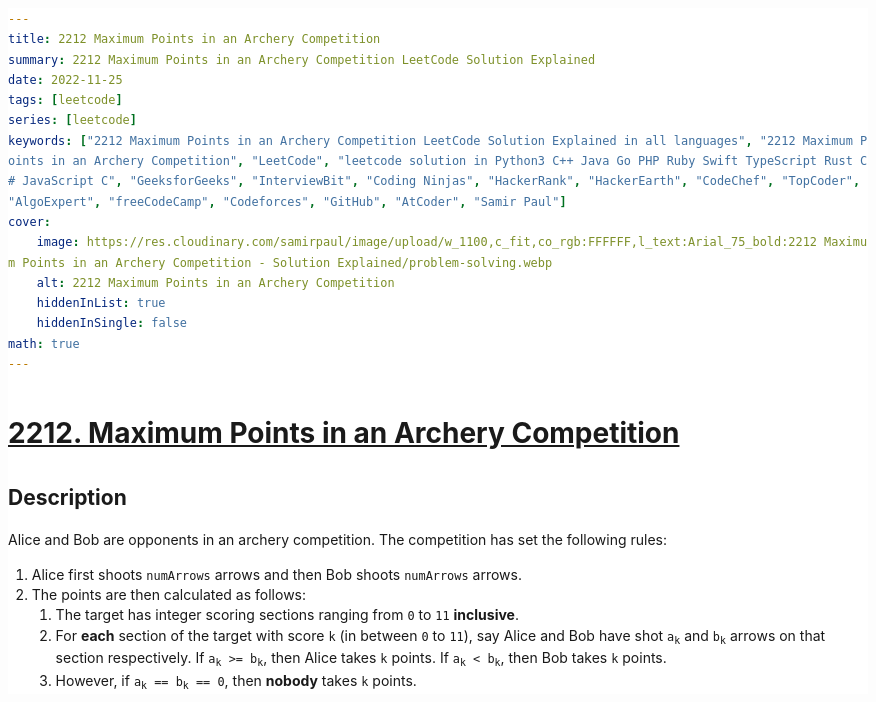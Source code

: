 ```yaml
---
title: 2212 Maximum Points in an Archery Competition
summary: 2212 Maximum Points in an Archery Competition LeetCode Solution Explained
date: 2022-11-25
tags: [leetcode]
series: [leetcode]
keywords: ["2212 Maximum Points in an Archery Competition LeetCode Solution Explained in all languages", "2212 Maximum Points in an Archery Competition", "LeetCode", "leetcode solution in Python3 C++ Java Go PHP Ruby Swift TypeScript Rust C# JavaScript C", "GeeksforGeeks", "InterviewBit", "Coding Ninjas", "HackerRank", "HackerEarth", "CodeChef", "TopCoder", "AlgoExpert", "freeCodeCamp", "Codeforces", "GitHub", "AtCoder", "Samir Paul"]
cover:
    image: https://res.cloudinary.com/samirpaul/image/upload/w_1100,c_fit,co_rgb:FFFFFF,l_text:Arial_75_bold:2212 Maximum Points in an Archery Competition - Solution Explained/problem-solving.webp
    alt: 2212 Maximum Points in an Archery Competition
    hiddenInList: true
    hiddenInSingle: false
math: true
---
```



# [2212. Maximum Points in an Archery Competition](https://leetcode.com/problems/maximum-points-in-an-archery-competition)


## Description

<p>Alice and Bob are opponents in an archery competition. The competition has set the following rules:</p>

<ol>
	<li>Alice first shoots <code>numArrows</code> arrows and then Bob shoots <code>numArrows</code> arrows.</li>
	<li>The points are then calculated as follows:
	<ol>
		<li>The target has integer scoring sections ranging from <code>0</code> to <code>11</code> <strong>inclusive</strong>.</li>
		<li>For <strong>each</strong> section of the target with score <code>k</code> (in between <code>0</code> to <code>11</code>), say Alice and Bob have shot <code>a<sub>k</sub></code> and <code>b<sub>k</sub></code> arrows on that section respectively. If <code>a<sub>k</sub> &gt;= b<sub>k</sub></code>, then Alice takes <code>k</code> points. If <code>a<sub>k</sub> &lt; b<sub>k</sub></code>, then Bob takes <code>k</code> points.</li>
		<li>However, if <code>a<sub>k</sub> == b<sub>k</sub> == 0</code>, then <strong>nobody</strong> takes <code>k</code> points.</li>
	</ol>
	</li>
</ol>
